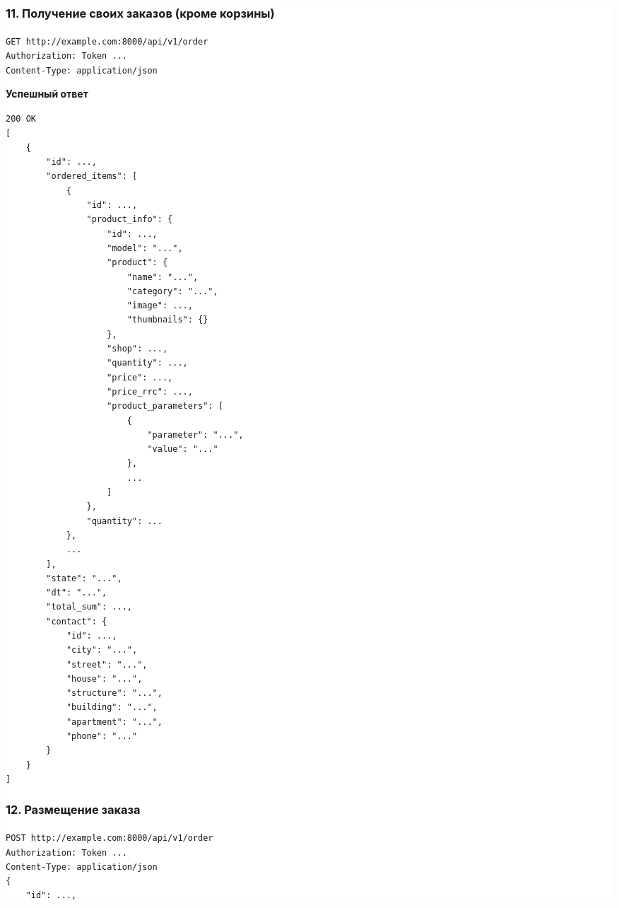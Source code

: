 ### 11. Получение своих заказов (кроме корзины)
```
GET http://example.com:8000/api/v1/order
Authorization: Token ...
Content-Type: application/json
```
**Успешный ответ**
```
200 OK
[
    {
        "id": ...,
        "ordered_items": [
            {
                "id": ...,
                "product_info": {
                    "id": ...,
                    "model": "...",
                    "product": {
                        "name": "...",
                        "category": "...",
                        "image": ...,
                        "thumbnails": {}
                    },
                    "shop": ...,
                    "quantity": ...,
                    "price": ...,
                    "price_rrc": ...,
                    "product_parameters": [
                        {
                            "parameter": "...",
                            "value": "..."
                        },
                        ...
                    ]
                },
                "quantity": ...
            },
            ...
        ],
        "state": "...",
        "dt": "...",
        "total_sum": ...,
        "contact": {
            "id": ...,
            "city": "...",
            "street": "...",
            "house": "...",
            "structure": "...",
            "building": "...",
            "apartment": "...",
            "phone": "..."
        }
    }
]
```
### 12. Размещение заказа
```
POST http://example.com:8000/api/v1/order
Authorization: Token ...
Content-Type: application/json
{
    "id": ...,
```